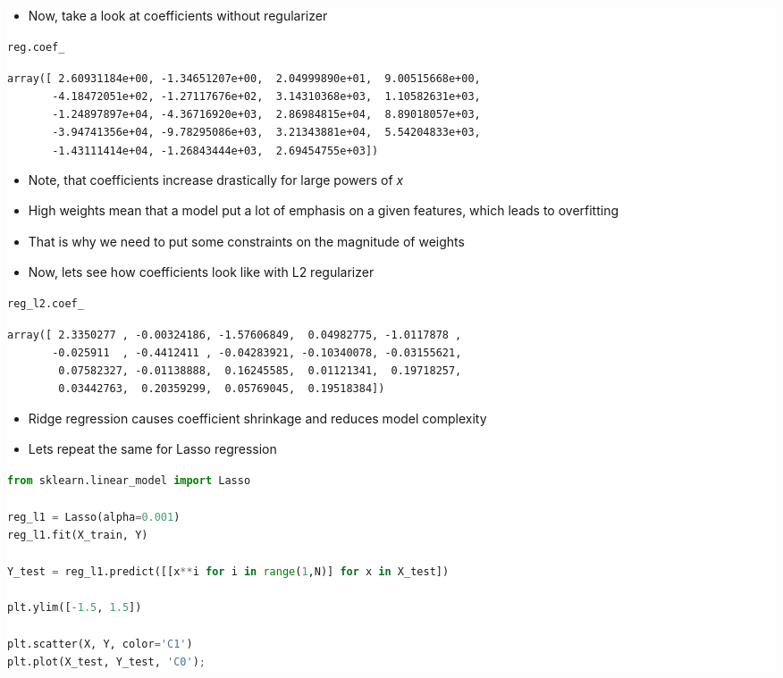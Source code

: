 * Now, take a look at coefficients without regularizer


```python
reg.coef_
```




    array([ 2.60931184e+00, -1.34651207e+00,  2.04999890e+01,  9.00515668e+00,
           -4.18472051e+02, -1.27117676e+02,  3.14310368e+03,  1.10582631e+03,
           -1.24897897e+04, -4.36716920e+03,  2.86984815e+04,  8.89018057e+03,
           -3.94741356e+04, -9.78295086e+03,  3.21343881e+04,  5.54204833e+03,
           -1.43111414e+04, -1.26843444e+03,  2.69454755e+03])



* Note, that coefficients increase drastically for large powers of $x$

* High weights mean that a model put a lot of emphasis on a given features, which leads to overfitting

* That is why we need to put some constraints on the magnitude of weights

* Now, lets see how coefficients look like with L2 regularizer


```python
reg_l2.coef_
```




    array([ 2.3350277 , -0.00324186, -1.57606849,  0.04982775, -1.0117878 ,
           -0.025911  , -0.4412411 , -0.04283921, -0.10340078, -0.03155621,
            0.07582327, -0.01138888,  0.16245585,  0.01121341,  0.19718257,
            0.03442763,  0.20359299,  0.05769045,  0.19518384])



* Ridge regression causes coefficient shrinkage and reduces model complexity

* Lets repeat the same for Lasso regression


```python
from sklearn.linear_model import Lasso

reg_l1 = Lasso(alpha=0.001)
reg_l1.fit(X_train, Y)

Y_test = reg_l1.predict([[x**i for i in range(1,N)] for x in X_test])

plt.ylim([-1.5, 1.5])

plt.scatter(X, Y, color='C1')
plt.plot(X_test, Y_test, 'C0');
```

